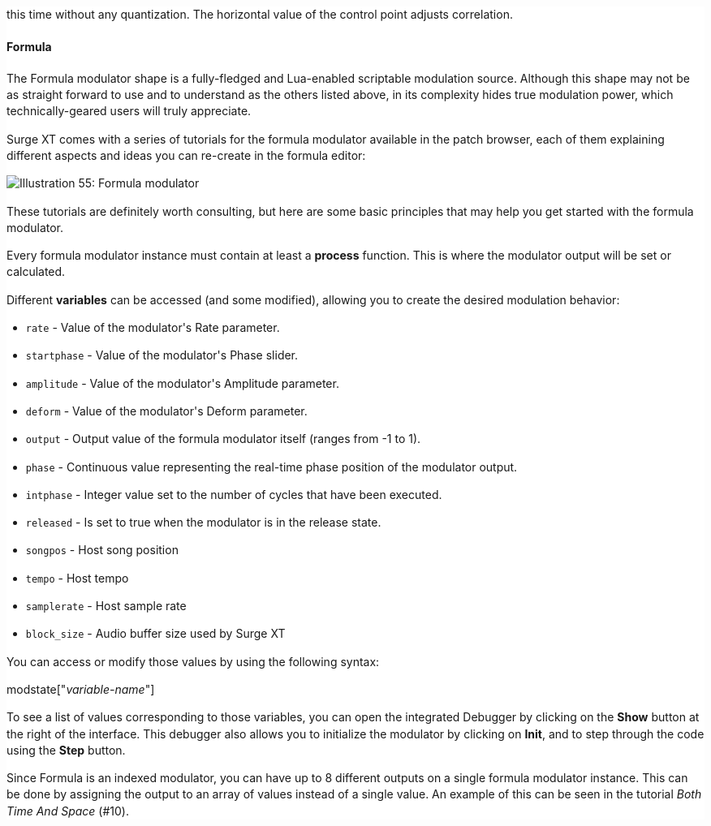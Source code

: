   this time without any quantization. The horizontal value of the control point adjusts correlation.

#### Formula

The Formula modulator shape is a fully-fledged and Lua-enabled scriptable modulation source. Although this
shape may not be as straight forward to use and to understand as the others listed above, in its complexity
hides true modulation power, which technically-geared users will truly appreciate.

Surge XT comes with a series of tutorials for the formula modulator available in the patch browser, 
each of them explaining different aspects and ideas you can re-create in the formula editor:

![Illustration 55: Formula modulator](../manual_xt/images/Pictures/formula_modulator.png)

These tutorials are definitely worth consulting, but here are some basic principles that may help you get started
with the formula modulator.

Every formula modulator instance must contain at least a **process** function. This is where the modulator
output will be set or calculated.

Different **variables** can be accessed (and some modified), allowing you to create the desired modulation 
behavior:
- `rate` - Value of the modulator's Rate parameter.
- `startphase` - Value of the modulator's Phase slider.
- `amplitude` - Value of the modulator's Amplitude parameter.
- `deform` - Value of the modulator's Deform parameter.

- `output` - Output value of the formula modulator itself (ranges from -1 to 1).
- `phase` - Continuous value representing the real-time phase position of the modulator output.
- `intphase` - Integer value set to the number of cycles that have been executed.

- `released` - Is set to true when the modulator is in the release state.
- `songpos` - Host song position
- `tempo` - Host tempo
- `samplerate` - Host sample rate
- `block_size` - Audio buffer size used by Surge XT

You can access or modify those values by using the following syntax:<br/>

modstate["*variable-name*"]

To see a list of values corresponding to those variables, you can open the integrated Debugger by clicking on the
**Show** button at the right of the interface. This debugger also allows you to initialize the modulator by clicking
on **Init**, and to step through the code using the **Step** button.

Since Formula is an indexed modulator, you can have up to 8 different outputs on a single formula
modulator instance. This can be done by assigning the output to an array of values instead of a single
value. An example of this can be seen in the tutorial *Both Time And Space* (#10).
